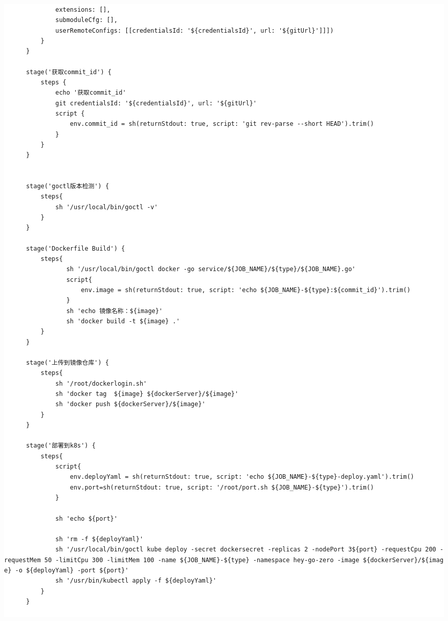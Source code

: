 ```text
              extensions: [], 
              submoduleCfg: [],
              userRemoteConfigs: [[credentialsId: '${credentialsId}', url: '${gitUrl}']]])
          }   
      }

      stage('获取commit_id') {
          steps {
              echo '获取commit_id'
              git credentialsId: '${credentialsId}', url: '${gitUrl}'
              script {
                  env.commit_id = sh(returnStdout: true, script: 'git rev-parse --short HEAD').trim()
              }
          }
      }


      stage('goctl版本检测') {
          steps{
              sh '/usr/local/bin/goctl -v'
          }
      }

      stage('Dockerfile Build') {
          steps{
                 sh '/usr/local/bin/goctl docker -go service/${JOB_NAME}/${type}/${JOB_NAME}.go'
                 script{
                     env.image = sh(returnStdout: true, script: 'echo ${JOB_NAME}-${type}:${commit_id}').trim()
                 }
                 sh 'echo 镜像名称：${image}'
                 sh 'docker build -t ${image} .'
          }
      }

      stage('上传到镜像仓库') {
          steps{
              sh '/root/dockerlogin.sh'
              sh 'docker tag  ${image} ${dockerServer}/${image}'
              sh 'docker push ${dockerServer}/${image}'
          }
      }

      stage('部署到k8s') {
          steps{
              script{
                  env.deployYaml = sh(returnStdout: true, script: 'echo ${JOB_NAME}-${type}-deploy.yaml').trim()
                  env.port=sh(returnStdout: true, script: '/root/port.sh ${JOB_NAME}-${type}').trim()
              }

              sh 'echo ${port}'

              sh 'rm -f ${deployYaml}'
              sh '/usr/local/bin/goctl kube deploy -secret dockersecret -replicas 2 -nodePort 3${port} -requestCpu 200 -requestMem 50 -limitCpu 300 -limitMem 100 -name ${JOB_NAME}-${type} -namespace hey-go-zero -image ${dockerServer}/${image} -o ${deployYaml} -port ${port}'
              sh '/usr/bin/kubectl apply -f ${deployYaml}'
          }
      }
      
```